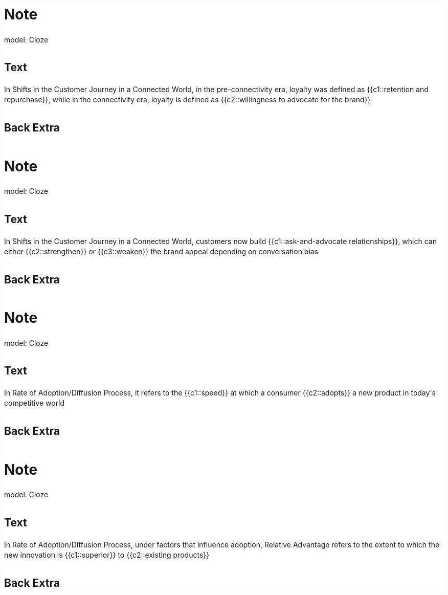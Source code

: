 
# Note
model: Cloze

## Text
In Shifts in the Customer Journey in a Connected World, in the pre-connectivity era, loyalty was defined as {{c1::retention and repurchase}}, while in the connectivity era, loyalty is defined as {{c2::willingness to advocate for the brand}}

## Back Extra


# Note
model: Cloze

## Text
In Shifts in the Customer Journey in a Connected World, customers now build {{c1::ask-and-advocate relationships}}, which can either {{c2::strengthen}} or {{c3::weaken}} the brand appeal depending on conversation bias

## Back Extra


# Note
model: Cloze

## Text
In Rate of Adoption/Diffusion Process, it refers to the {{c1::speed}} at which a consumer {{c2::adopts}} a new product in today's competitive world

## Back Extra


# Note
model: Cloze

## Text
In Rate of Adoption/Diffusion Process, under factors that influence adoption, Relative Advantage refers to the extent to which the new innovation is {{c1::superior}} to {{c2::existing products}}

## Back Extra

